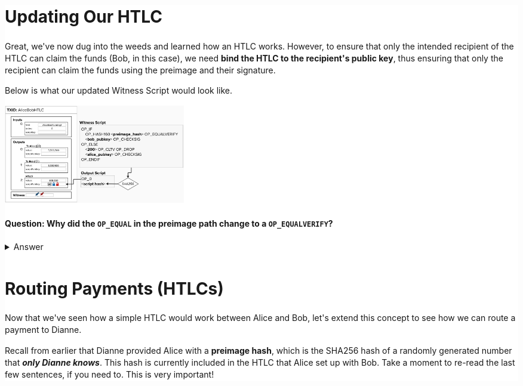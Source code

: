 # Updating Our HTLC

Great, we've now dug into the weeds and learned how an HTLC works. However, to ensure that only the intended recipient of the HTLC can claim the funds (Bob, in this case), we need **bind the HTLC to the recipient's public key**, thus ensuring that only the recipient can claim the funds using the preimage and their signature.

Below is what our updated Witness Script would look like.

<p align="center" style="width: 50%; max-width: 300px;">
  <img src="./tutorial_images/simple_htlc2.png" alt="simple_htlc2" width="100%" height="auto">
</p>

#### Question: Why did the `OP_EQUAL` in the preimage path change to a `OP_EQUALVERIFY`?

<details><summary>Answer</summary></details>

# Routing Payments (HTLCs)

Now that we've seen how a simple HTLC would work between Alice and Bob, let's extend this concept to see how we can route a payment to Dianne.

Recall from earlier that Dianne provided Alice with a **preimage hash**, which is the SHA256 hash of a randomly generated number that ***only Dianne knows***. This hash is currently included in the HTLC that Alice set up with Bob. Take a moment to re-read the last few sentences, if you need to. This is very important!
